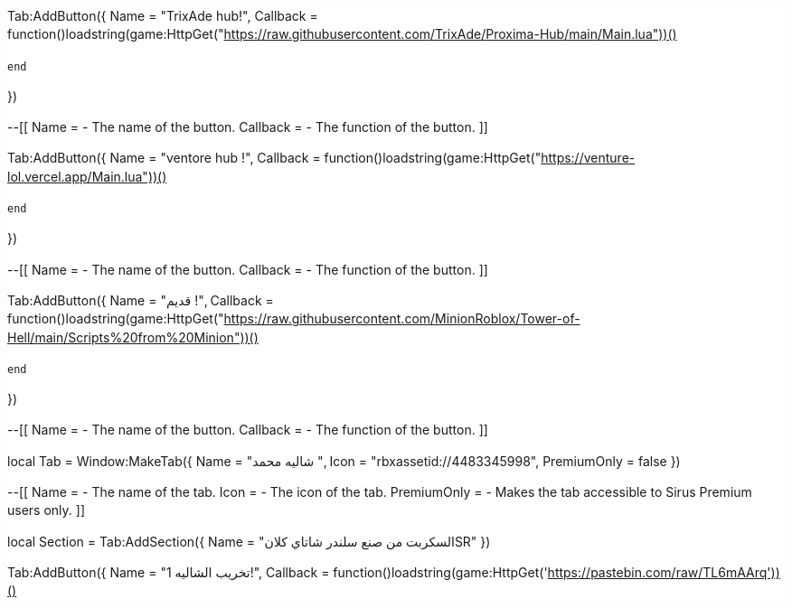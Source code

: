 Tab:AddButton({
	Name = "TrixAde hub!",
	Callback = function()loadstring(game:HttpGet("https://raw.githubusercontent.com/TrixAde/Proxima-Hub/main/Main.lua"))()
      		
  	end    
})

--[[
Name = <string> - The name of the button.
Callback = <function> - The function of the button.
]] 

Tab:AddButton({
	Name = "ventore hub !",
	Callback = function()loadstring(game:HttpGet("https://venture-lol.vercel.app/Main.lua"))()

      		
  	end    
})

--[[
Name = <string> - The name of the button.
Callback = <function> - The function of the button.
]] 

Tab:AddButton({
	Name = "قديم !",
	Callback = function()loadstring(game:HttpGet("https://raw.githubusercontent.com/MinionRoblox/Tower-of-Hell/main/Scripts%20from%20Minion"))()

      		
  	end    
})

--[[
Name = <string> - The name of the button.
Callback = <function> - The function of the button.
]] 

local Tab = Window:MakeTab({
	Name = "شاليه محمد ",
	Icon = "rbxassetid://4483345998",
	PremiumOnly = false
})

--[[
Name = <string> - The name of the tab.
Icon = <string> - The icon of the tab.
PremiumOnly = <bool> - Makes the tab accessible to Sirus Premium users only.
]]

local Section = Tab:AddSection({
	Name = "السكربت من صنع سلندر شاتاي كلانSR"
})

Tab:AddButton({
	Name = "تخريب الشاليه 1!",
	Callback = function()loadstring(game:HttpGet('https://pastebin.com/raw/TL6mAArq'))()
      		
